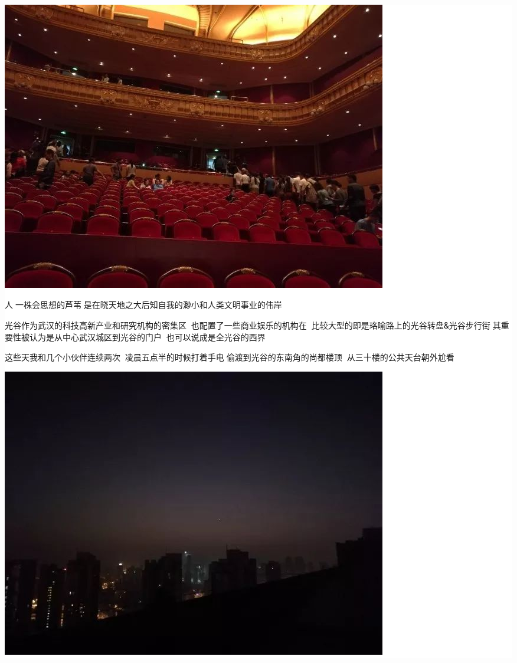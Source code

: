 ![](./images/img_016.jpeg)

人 一株会思想的芦苇 是在晓天地之大后知自我的渺小和人类文明事业的伟岸

光谷作为武汉的科技高新产业和研究机构的密集区  也配置了一些商业娱乐的机构在  比较大型的即是珞喻路上的光谷转盘&光谷步行街 其重要性被认为是从中心武汉城区到光谷的门户  也可以说成是全光谷的西界

这些天我和几个小伙伴连续两次  凌晨五点半的时候打着手电 偷渡到光谷的东南角的尚都楼顶  从三十楼的公共天台朝外尬看

![](./images/img_017.jpeg)
